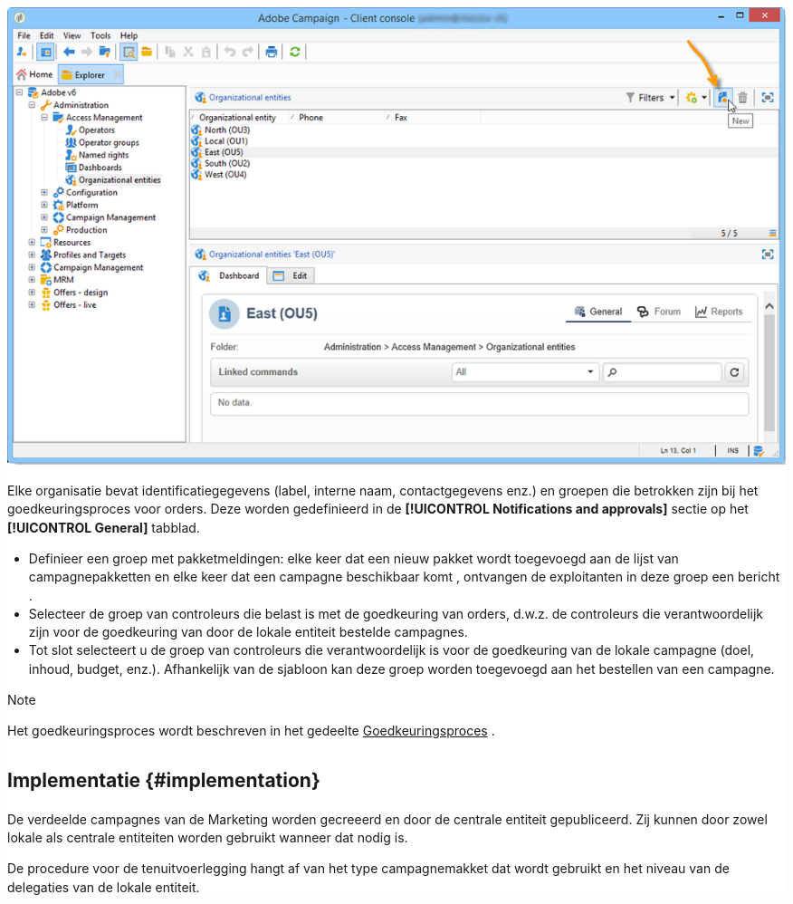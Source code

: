 ![](assets/s_advuser_mkg_dist_local_list.png)

Elke organisatie bevat identificatiegegevens (label, interne naam, contactgegevens enz.) en groepen die betrokken zijn bij het goedkeuringsproces voor orders. Deze worden gedefinieerd in de **[!UICONTROL Notifications and approvals]** sectie op het **[!UICONTROL General]** tabblad.

* Definieer een groep met pakketmeldingen: elke keer dat een nieuw pakket wordt toegevoegd aan de lijst van campagnepakketten en elke keer dat een campagne beschikbaar komt , ontvangen de exploitanten in deze groep een bericht .
* Selecteer de groep van controleurs die belast is met de goedkeuring van orders, d.w.z. de controleurs die verantwoordelijk zijn voor de goedkeuring van door de lokale entiteit bestelde campagnes.
* Tot slot selecteert u de groep van controleurs die verantwoordelijk is voor de goedkeuring van de lokale campagne (doel, inhoud, budget, enz.). Afhankelijk van de sjabloon kan deze groep worden toegevoegd aan het bestellen van een campagne.

>[!NOTE]
>
>Het goedkeuringsproces wordt beschreven in het gedeelte [Goedkeuringsproces](../../campaign/using/creating-a-local-campaign.md#approval-process) .

## Implementatie {#implementation}

De verdeelde campagnes van de Marketing worden gecreeerd en door de centrale entiteit gepubliceerd. Zij kunnen door zowel lokale als centrale entiteiten worden gebruikt wanneer dat nodig is.

De procedure voor de tenuitvoerlegging hangt af van het type campagnemakket dat wordt gebruikt en het niveau van de delegaties van de lokale entiteit.

